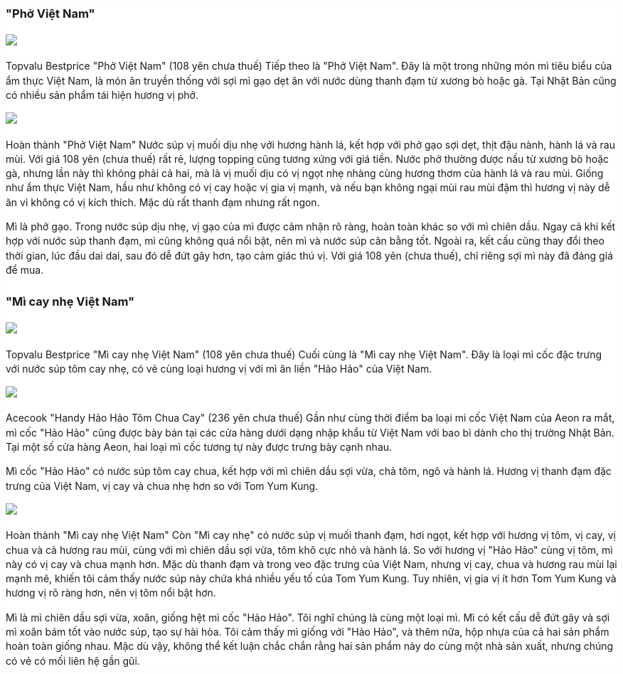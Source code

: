 ### "Phở Việt Nam"

![](/images/image-1751109106045.webp)

Topvalu Bestprice "Phở Việt Nam" (108 yên chưa thuế)
Tiếp theo là "Phở Việt Nam". Đây là một trong những món mì tiêu biểu của ẩm thực Việt Nam, là món ăn truyền thống với sợi mì gạo dẹt ăn với nước dùng thanh đạm từ xương bò hoặc gà. Tại Nhật Bản cũng có nhiều sản phẩm tái hiện hương vị phở.

![](/images/image-1751110470812.webp)

Hoàn thành "Phở Việt Nam"
Nước súp vị muối dịu nhẹ với hương hành lá, kết hợp với phở gạo sợi dẹt, thịt đậu nành, hành lá và rau mùi. Với giá 108 yên (chưa thuế) rất rẻ, lượng topping cũng tương xứng với giá tiền. Nước phở thường được nấu từ xương bò hoặc gà, nhưng lần này thì không phải cả hai, mà là vị muối dịu có vị ngọt nhẹ nhàng cùng hương thơm của hành lá và rau mùi. Giống như ẩm thực Việt Nam, hầu như không có vị cay hoặc vị gia vị mạnh, và nếu bạn không ngại mùi rau mùi đậm thì hương vị này dễ ăn vì không có vị kích thích. Mặc dù rất thanh đạm nhưng rất ngon.

Mì là phở gạo. Trong nước súp dịu nhẹ, vị gạo của mì được cảm nhận rõ ràng, hoàn toàn khác so với mì chiên dầu. Ngay cả khi kết hợp với nước súp thanh đạm, mì cũng không quá nổi bật, nên mì và nước súp cân bằng tốt. Ngoài ra, kết cấu cũng thay đổi theo thời gian, lúc đầu dai dai, sau đó dễ đứt gãy hơn, tạo cảm giác thú vị. Với giá 108 yên (chưa thuế), chỉ riêng sợi mì này đã đáng giá để mua.

### "Mì cay nhẹ Việt Nam"

![](/images/image-1751111593184.webp)

Topvalu Bestprice "Mì cay nhẹ Việt Nam" (108 yên chưa thuế)
Cuối cùng là "Mì cay nhẹ Việt Nam". Đây là loại mì cốc đặc trưng với nước súp tôm cay nhẹ, có vẻ cùng loại hương vị với mì ăn liền "Hảo Hảo" của Việt Nam.

![](/images/image-1751112719534.webp)

Acecook "Handy Hảo Hảo Tôm Chua Cay" (236 yên chưa thuế)
Gần như cùng thời điểm ba loại mì cốc Việt Nam của Aeon ra mắt, mì cốc "Hảo Hảo" cũng được bày bán tại các cửa hàng dưới dạng nhập khẩu từ Việt Nam với bao bì dành cho thị trường Nhật Bản. Tại một số cửa hàng Aeon, hai loại mì cốc tương tự này được trưng bày cạnh nhau.

Mì cốc "Hảo Hảo" có nước súp tôm cay chua, kết hợp với mì chiên dầu sợi vừa, chả tôm, ngô và hành lá. Hương vị thanh đạm đặc trưng của Việt Nam, vị cay và chua nhẹ hơn so với Tom Yum Kung.

![](/images/image-1751114974442.webp)

Hoàn thành "Mì cay nhẹ Việt Nam"
Còn "Mì cay nhẹ" có nước súp vị muối thanh đạm, hơi ngọt, kết hợp với hương vị tôm, vị cay, vị chua và cả hương rau mùi, cùng với mì chiên dầu sợi vừa, tôm khô cực nhỏ và hành lá. So với hương vị "Hảo Hảo" cùng vị tôm, mì này có vị cay và chua mạnh hơn. Mặc dù thanh đạm và trong veo đặc trưng của Việt Nam, nhưng vị cay, chua và hương rau mùi lại mạnh mẽ, khiến tôi cảm thấy nước súp này chứa khá nhiều yếu tố của Tom Yum Kung. Tuy nhiên, vị gia vị ít hơn Tom Yum Kung và hương vị rõ ràng hơn, nên vị tôm nổi bật hơn.

Mì là mì chiên dầu sợi vừa, xoăn, giống hệt mì cốc "Hảo Hảo". Tôi nghĩ chúng là cùng một loại mì. Mì có kết cấu dễ đứt gãy và sợi mì xoăn bám tốt vào nước súp, tạo sự hài hòa. Tôi cảm thấy mì giống với "Hảo Hảo", và thêm nữa, hộp nhựa của cả hai sản phẩm hoàn toàn giống nhau. Mặc dù vậy, không thể kết luận chắc chắn rằng hai sản phẩm này do cùng một nhà sản xuất, nhưng chúng có vẻ có mối liên hệ gần gũi.

